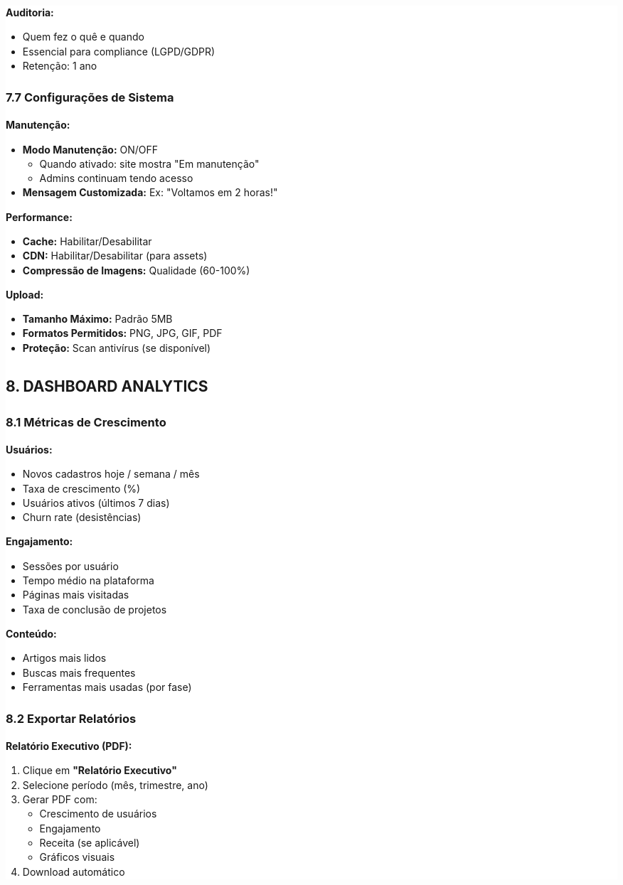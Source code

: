 **Auditoria:**
- Quem fez o quê e quando
- Essencial para compliance (LGPD/GDPR)
- Retenção: 1 ano

### 7.7 Configurações de Sistema

**Manutenção:**
- **Modo Manutenção:** ON/OFF
  - Quando ativado: site mostra "Em manutenção"
  - Admins continuam tendo acesso
- **Mensagem Customizada:** Ex: "Voltamos em 2 horas!"

**Performance:**
- **Cache:** Habilitar/Desabilitar
- **CDN:** Habilitar/Desabilitar (para assets)
- **Compressão de Imagens:** Qualidade (60-100%)

**Upload:**
- **Tamanho Máximo:** Padrão 5MB
- **Formatos Permitidos:** PNG, JPG, GIF, PDF
- **Proteção:** Scan antivírus (se disponível)

## 8. DASHBOARD ANALYTICS

### 8.1 Métricas de Crescimento

**Usuários:**
- Novos cadastros hoje / semana / mês
- Taxa de crescimento (%)
- Usuários ativos (últimos 7 dias)
- Churn rate (desistências)

**Engajamento:**
- Sessões por usuário
- Tempo médio na plataforma
- Páginas mais visitadas
- Taxa de conclusão de projetos

**Conteúdo:**
- Artigos mais lidos
- Buscas mais frequentes
- Ferramentas mais usadas (por fase)

### 8.2 Exportar Relatórios

**Relatório Executivo (PDF):**
1. Clique em **"Relatório Executivo"**
2. Selecione período (mês, trimestre, ano)
3. Gerar PDF com:
   - Crescimento de usuários
   - Engajamento
   - Receita (se aplicável)
   - Gráficos visuais
4. Download automático
